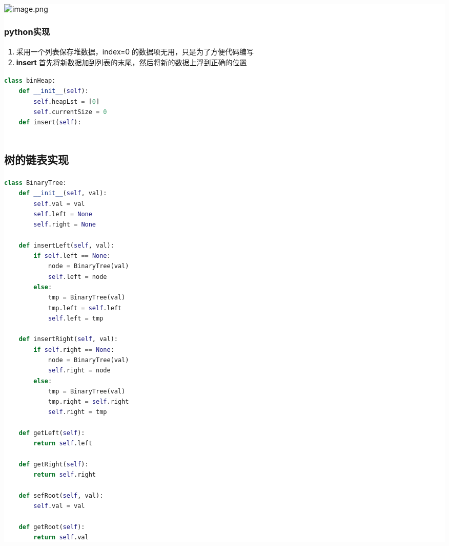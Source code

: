 ![image.png](attachment:image.png)

### python实现

1. 采用一个列表保存堆数据，index=0 的数据项无用，只是为了方便代码编写
2. **insert**
   首先将新数据加到列表的末尾，然后将新的数据上浮到正确的位置




```python
class binHeap:
    def __init__(self):
        self.heapLst = [0]
        self.currentSize = 0
    def insert(self):
        
```

## 树的链表实现


```python
class BinaryTree:
    def __init__(self, val):
        self.val = val
        self.left = None
        self.right = None
    
    def insertLeft(self, val):
        if self.left == None:
            node = BinaryTree(val)
            self.left = node
        else:
            tmp = BinaryTree(val)
            tmp.left = self.left
            self.left = tmp
            
    def insertRight(self, val):
        if self.right == None:
            node = BinaryTree(val)
            self.right = node
        else:
            tmp = BinaryTree(val)
            tmp.right = self.right
            self.right = tmp
    
    def getLeft(self):
        return self.left
    
    def getRight(self):
        return self.right
    
    def sefRoot(self, val):
        self.val = val
        
    def getRoot(self):
        return self.val
```
